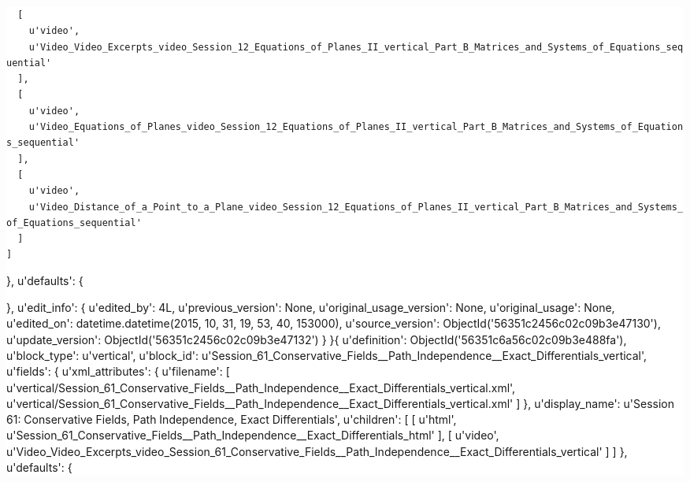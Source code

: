       [
        u'video',
        u'Video_Video_Excerpts_video_Session_12_Equations_of_Planes_II_vertical_Part_B_Matrices_and_Systems_of_Equations_sequential'
      ],
      [
        u'video',
        u'Video_Equations_of_Planes_video_Session_12_Equations_of_Planes_II_vertical_Part_B_Matrices_and_Systems_of_Equations_sequential'
      ],
      [
        u'video',
        u'Video_Distance_of_a_Point_to_a_Plane_video_Session_12_Equations_of_Planes_II_vertical_Part_B_Matrices_and_Systems_of_Equations_sequential'
      ]
    ]
  },
  u'defaults': {

  },
  u'edit_info': {
    u'edited_by': 4L,
    u'previous_version': None,
    u'original_usage_version': None,
    u'original_usage': None,
    u'edited_on': datetime.datetime(2015,
    10,
    31,
    19,
    53,
    40,
    153000),
    u'source_version': ObjectId('56351c2456c02c09b3e47130'),
    u'update_version': ObjectId('56351c2456c02c09b3e47132')
  }
}{
  u'definition': ObjectId('56351c6a56c02c09b3e488fa'),
  u'block_type': u'vertical',
  u'block_id': u'Session_61_Conservative_Fields__Path_Independence__Exact_Differentials_vertical',
  u'fields': {
    u'xml_attributes': {
      u'filename': [
        u'vertical/Session_61_Conservative_Fields__Path_Independence__Exact_Differentials_vertical.xml',
        u'vertical/Session_61_Conservative_Fields__Path_Independence__Exact_Differentials_vertical.xml'
      ]
    },
    u'display_name': u'Session 61: Conservative Fields, Path Independence, Exact Differentials',
    u'children': [
      [
        u'html',
        u'Session_61_Conservative_Fields__Path_Independence__Exact_Differentials_html'
      ],
      [
        u'video',
        u'Video_Video_Excerpts_video_Session_61_Conservative_Fields__Path_Independence__Exact_Differentials_vertical'
      ]
    ]
  },
  u'defaults': {
